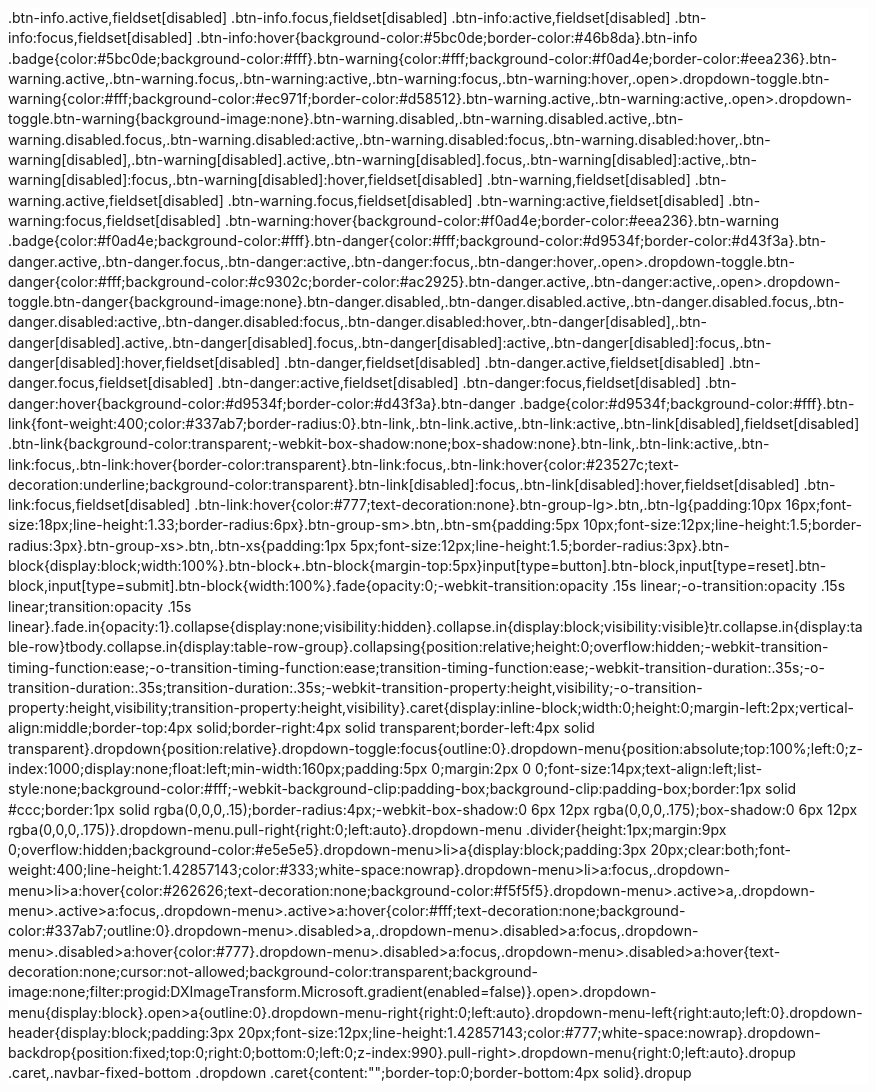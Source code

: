.btn-info.active,fieldset[disabled] .btn-info.focus,fieldset[disabled] .btn-info:active,fieldset[disabled] .btn-info:focus,fieldset[disabled] .btn-info:hover{background-color:#5bc0de;border-color:#46b8da}.btn-info .badge{color:#5bc0de;background-color:#fff}.btn-warning{color:#fff;background-color:#f0ad4e;border-color:#eea236}.btn-warning.active,.btn-warning.focus,.btn-warning:active,.btn-warning:focus,.btn-warning:hover,.open>.dropdown-toggle.btn-warning{color:#fff;background-color:#ec971f;border-color:#d58512}.btn-warning.active,.btn-warning:active,.open>.dropdown-toggle.btn-warning{background-image:none}.btn-warning.disabled,.btn-warning.disabled.active,.btn-warning.disabled.focus,.btn-warning.disabled:active,.btn-warning.disabled:focus,.btn-warning.disabled:hover,.btn-warning[disabled],.btn-warning[disabled].active,.btn-warning[disabled].focus,.btn-warning[disabled]:active,.btn-warning[disabled]:focus,.btn-warning[disabled]:hover,fieldset[disabled] .btn-warning,fieldset[disabled] .btn-warning.active,fieldset[disabled] .btn-warning.focus,fieldset[disabled] .btn-warning:active,fieldset[disabled] .btn-warning:focus,fieldset[disabled] .btn-warning:hover{background-color:#f0ad4e;border-color:#eea236}.btn-warning .badge{color:#f0ad4e;background-color:#fff}.btn-danger{color:#fff;background-color:#d9534f;border-color:#d43f3a}.btn-danger.active,.btn-danger.focus,.btn-danger:active,.btn-danger:focus,.btn-danger:hover,.open>.dropdown-toggle.btn-danger{color:#fff;background-color:#c9302c;border-color:#ac2925}.btn-danger.active,.btn-danger:active,.open>.dropdown-toggle.btn-danger{background-image:none}.btn-danger.disabled,.btn-danger.disabled.active,.btn-danger.disabled.focus,.btn-danger.disabled:active,.btn-danger.disabled:focus,.btn-danger.disabled:hover,.btn-danger[disabled],.btn-danger[disabled].active,.btn-danger[disabled].focus,.btn-danger[disabled]:active,.btn-danger[disabled]:focus,.btn-danger[disabled]:hover,fieldset[disabled] .btn-danger,fieldset[disabled] .btn-danger.active,fieldset[disabled] .btn-danger.focus,fieldset[disabled] .btn-danger:active,fieldset[disabled] .btn-danger:focus,fieldset[disabled] .btn-danger:hover{background-color:#d9534f;border-color:#d43f3a}.btn-danger .badge{color:#d9534f;background-color:#fff}.btn-link{font-weight:400;color:#337ab7;border-radius:0}.btn-link,.btn-link.active,.btn-link:active,.btn-link[disabled],fieldset[disabled] .btn-link{background-color:transparent;-webkit-box-shadow:none;box-shadow:none}.btn-link,.btn-link:active,.btn-link:focus,.btn-link:hover{border-color:transparent}.btn-link:focus,.btn-link:hover{color:#23527c;text-decoration:underline;background-color:transparent}.btn-link[disabled]:focus,.btn-link[disabled]:hover,fieldset[disabled] .btn-link:focus,fieldset[disabled] .btn-link:hover{color:#777;text-decoration:none}.btn-group-lg>.btn,.btn-lg{padding:10px 16px;font-size:18px;line-height:1.33;border-radius:6px}.btn-group-sm>.btn,.btn-sm{padding:5px 10px;font-size:12px;line-height:1.5;border-radius:3px}.btn-group-xs>.btn,.btn-xs{padding:1px 5px;font-size:12px;line-height:1.5;border-radius:3px}.btn-block{display:block;width:100%}.btn-block+.btn-block{margin-top:5px}input[type=button].btn-block,input[type=reset].btn-block,input[type=submit].btn-block{width:100%}.fade{opacity:0;-webkit-transition:opacity .15s linear;-o-transition:opacity .15s linear;transition:opacity .15s linear}.fade.in{opacity:1}.collapse{display:none;visibility:hidden}.collapse.in{display:block;visibility:visible}tr.collapse.in{display:table-row}tbody.collapse.in{display:table-row-group}.collapsing{position:relative;height:0;overflow:hidden;-webkit-transition-timing-function:ease;-o-transition-timing-function:ease;transition-timing-function:ease;-webkit-transition-duration:.35s;-o-transition-duration:.35s;transition-duration:.35s;-webkit-transition-property:height,visibility;-o-transition-property:height,visibility;transition-property:height,visibility}.caret{display:inline-block;width:0;height:0;margin-left:2px;vertical-align:middle;border-top:4px solid;border-right:4px solid transparent;border-left:4px solid transparent}.dropdown{position:relative}.dropdown-toggle:focus{outline:0}.dropdown-menu{position:absolute;top:100%;left:0;z-index:1000;display:none;float:left;min-width:160px;padding:5px 0;margin:2px 0 0;font-size:14px;text-align:left;list-style:none;background-color:#fff;-webkit-background-clip:padding-box;background-clip:padding-box;border:1px solid #ccc;border:1px solid rgba(0,0,0,.15);border-radius:4px;-webkit-box-shadow:0 6px 12px rgba(0,0,0,.175);box-shadow:0 6px 12px rgba(0,0,0,.175)}.dropdown-menu.pull-right{right:0;left:auto}.dropdown-menu .divider{height:1px;margin:9px 0;overflow:hidden;background-color:#e5e5e5}.dropdown-menu>li>a{display:block;padding:3px 20px;clear:both;font-weight:400;line-height:1.42857143;color:#333;white-space:nowrap}.dropdown-menu>li>a:focus,.dropdown-menu>li>a:hover{color:#262626;text-decoration:none;background-color:#f5f5f5}.dropdown-menu>.active>a,.dropdown-menu>.active>a:focus,.dropdown-menu>.active>a:hover{color:#fff;text-decoration:none;background-color:#337ab7;outline:0}.dropdown-menu>.disabled>a,.dropdown-menu>.disabled>a:focus,.dropdown-menu>.disabled>a:hover{color:#777}.dropdown-menu>.disabled>a:focus,.dropdown-menu>.disabled>a:hover{text-decoration:none;cursor:not-allowed;background-color:transparent;background-image:none;filter:progid:DXImageTransform.Microsoft.gradient(enabled=false)}.open>.dropdown-menu{display:block}.open>a{outline:0}.dropdown-menu-right{right:0;left:auto}.dropdown-menu-left{right:auto;left:0}.dropdown-header{display:block;padding:3px 20px;font-size:12px;line-height:1.42857143;color:#777;white-space:nowrap}.dropdown-backdrop{position:fixed;top:0;right:0;bottom:0;left:0;z-index:990}.pull-right>.dropdown-menu{right:0;left:auto}.dropup .caret,.navbar-fixed-bottom .dropdown .caret{content:"";border-top:0;border-bottom:4px solid}.dropup